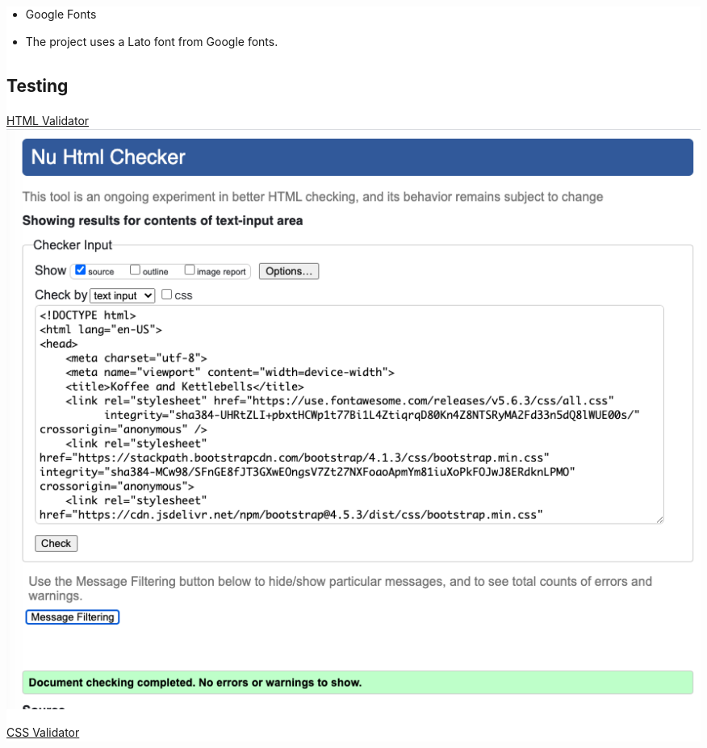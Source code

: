 * Google Fonts

* The project uses  a Lato font from Google fonts.

## Testing

[HTML Validator](https://validator.w3.org/)   
![](assets/images/html_validator_results.png) 

[CSS Validator](https://jigsaw.w3.org/css-validator/)